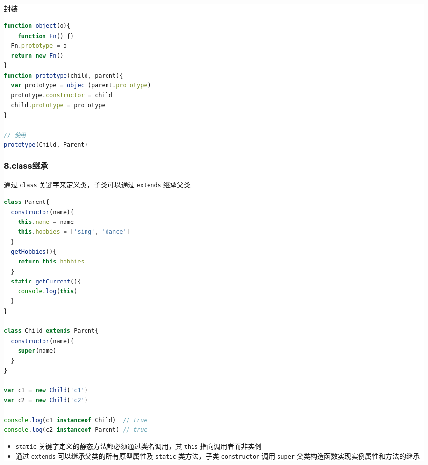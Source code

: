 

封装

```javascript
function object(o){
	function Fn() {}
  Fn.prototype = o
  return new Fn()
}
function prototype(child, parent){
  var prototype = object(parent.prototype)
  prototype.constructor = child
  child.prototype = prototype
}

// 使用
prototype(Child, Parent)
```



### 8.class继承

通过 `class` 关键字来定义类，子类可以通过 `extends` 继承父类

```javascript
class Parent{
  constructor(name){
    this.name = name
    this.hobbies = ['sing', 'dance']
  }
  getHobbies(){
    return this.hobbies
  }
  static getCurrent(){
    console.log(this)
  }
}

class Child extends Parent{
  constructor(name){
    super(name)
  }
}

var c1 = new Child('c1')
var c2 = new Child('c2')

console.log(c1 instanceof Child)  // true
console.log(c2 instanceof Parent) // true
```

- `static` 关键字定义的静态方法都必须通过类名调用，其 `this` 指向调用者而非实例
- 通过 `extends` 可以继承父类的所有原型属性及 `static` 类方法，子类 `constructor` 调用 `super` 父类构造函数实现实例属性和方法的继承
